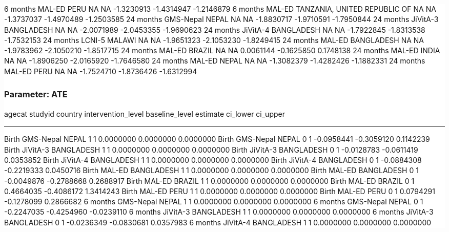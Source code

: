 6 months    MAL-ED      PERU                           NA                   NA                -1.3230913   -1.4314947   -1.2146879
6 months    MAL-ED      TANZANIA, UNITED REPUBLIC OF   NA                   NA                -1.3737037   -1.4970489   -1.2503585
24 months   GMS-Nepal   NEPAL                          NA                   NA                -1.8830717   -1.9710591   -1.7950844
24 months   JiVitA-3    BANGLADESH                     NA                   NA                -2.0071989   -2.0453355   -1.9690623
24 months   JiVitA-4    BANGLADESH                     NA                   NA                -1.7922845   -1.8313538   -1.7532153
24 months   LCNI-5      MALAWI                         NA                   NA                -1.9651323   -2.1053230   -1.8249415
24 months   MAL-ED      BANGLADESH                     NA                   NA                -1.9783962   -2.1050210   -1.8517715
24 months   MAL-ED      BRAZIL                         NA                   NA                 0.0061144   -0.1625850    0.1748138
24 months   MAL-ED      INDIA                          NA                   NA                -1.8906250   -2.0165920   -1.7646580
24 months   MAL-ED      NEPAL                          NA                   NA                -1.3082379   -1.4282426   -1.1882331
24 months   MAL-ED      PERU                           NA                   NA                -1.7524710   -1.8736426   -1.6312994


### Parameter: ATE


agecat      studyid     country                        intervention_level   baseline_level      estimate     ci_lower     ci_upper
----------  ----------  -----------------------------  -------------------  ---------------  -----------  -----------  -----------
Birth       GMS-Nepal   NEPAL                          1                    1                  0.0000000    0.0000000    0.0000000
Birth       GMS-Nepal   NEPAL                          0                    1                 -0.0958441   -0.3059120    0.1142239
Birth       JiVitA-3    BANGLADESH                     1                    1                  0.0000000    0.0000000    0.0000000
Birth       JiVitA-3    BANGLADESH                     0                    1                 -0.0128783   -0.0611419    0.0353852
Birth       JiVitA-4    BANGLADESH                     1                    1                  0.0000000    0.0000000    0.0000000
Birth       JiVitA-4    BANGLADESH                     0                    1                 -0.0884308   -0.2219333    0.0450716
Birth       MAL-ED      BANGLADESH                     1                    1                  0.0000000    0.0000000    0.0000000
Birth       MAL-ED      BANGLADESH                     0                    1                 -0.0049876   -0.2788668    0.2688917
Birth       MAL-ED      BRAZIL                         1                    1                  0.0000000    0.0000000    0.0000000
Birth       MAL-ED      BRAZIL                         0                    1                  0.4664035   -0.4086172    1.3414243
Birth       MAL-ED      PERU                           1                    1                  0.0000000    0.0000000    0.0000000
Birth       MAL-ED      PERU                           0                    1                  0.0794291   -0.1278099    0.2866682
6 months    GMS-Nepal   NEPAL                          1                    1                  0.0000000    0.0000000    0.0000000
6 months    GMS-Nepal   NEPAL                          0                    1                 -0.2247035   -0.4254960   -0.0239110
6 months    JiVitA-3    BANGLADESH                     1                    1                  0.0000000    0.0000000    0.0000000
6 months    JiVitA-3    BANGLADESH                     0                    1                 -0.0236349   -0.0830681    0.0357983
6 months    JiVitA-4    BANGLADESH                     1                    1                  0.0000000    0.0000000    0.0000000